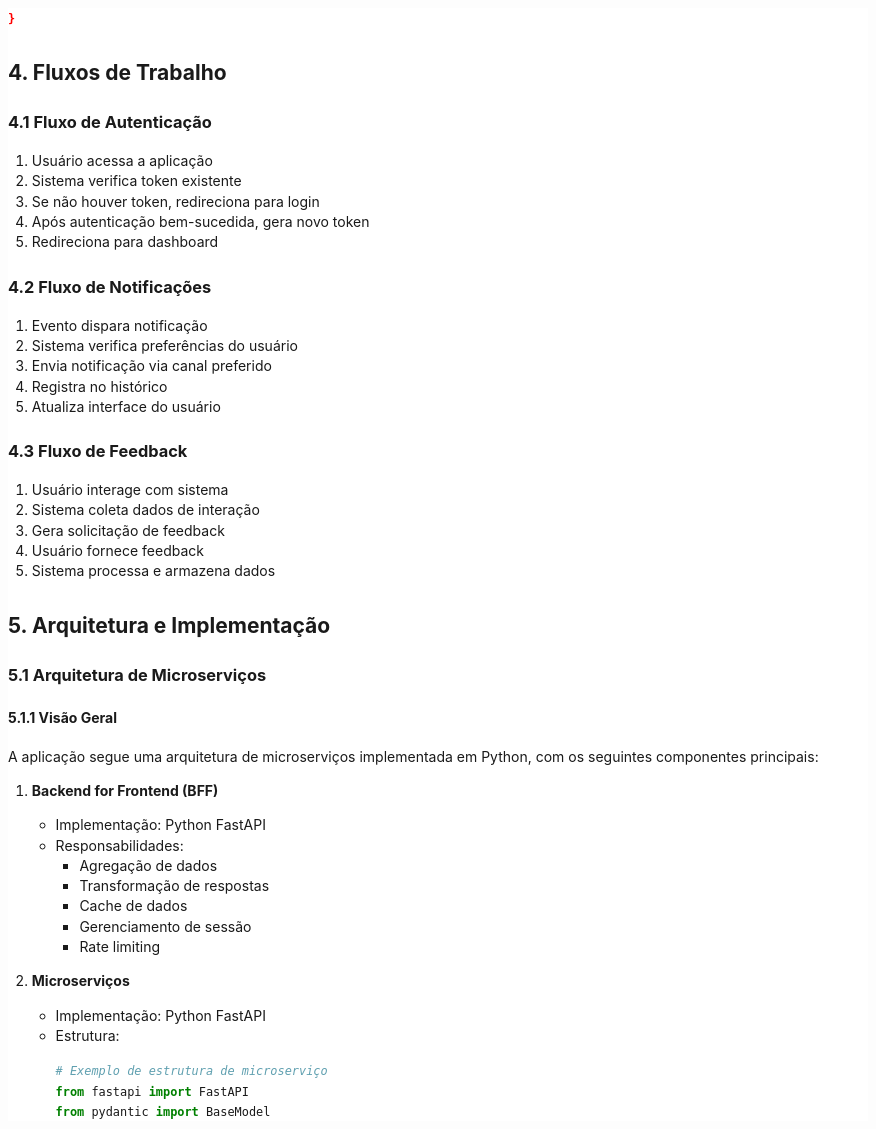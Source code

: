 ```json
}
```

## 4. Fluxos de Trabalho

### 4.1 Fluxo de Autenticação
1. Usuário acessa a aplicação
2. Sistema verifica token existente
3. Se não houver token, redireciona para login
4. Após autenticação bem-sucedida, gera novo token
5. Redireciona para dashboard

### 4.2 Fluxo de Notificações
1. Evento dispara notificação
2. Sistema verifica preferências do usuário
3. Envia notificação via canal preferido
4. Registra no histórico
5. Atualiza interface do usuário

### 4.3 Fluxo de Feedback
1. Usuário interage com sistema
2. Sistema coleta dados de interação
3. Gera solicitação de feedback
4. Usuário fornece feedback
5. Sistema processa e armazena dados

## 5. Arquitetura e Implementação

### 5.1 Arquitetura de Microserviços

#### 5.1.1 Visão Geral
A aplicação segue uma arquitetura de microserviços implementada em Python, com os seguintes componentes principais:

1. **Backend for Frontend (BFF)**
   - Implementação: Python FastAPI
   - Responsabilidades:
     - Agregação de dados
     - Transformação de respostas
     - Cache de dados
     - Gerenciamento de sessão
     - Rate limiting

2. **Microserviços**
   - Implementação: Python FastAPI
   - Estrutura:
     ```python
     # Exemplo de estrutura de microserviço
     from fastapi import FastAPI
     from pydantic import BaseModel
     